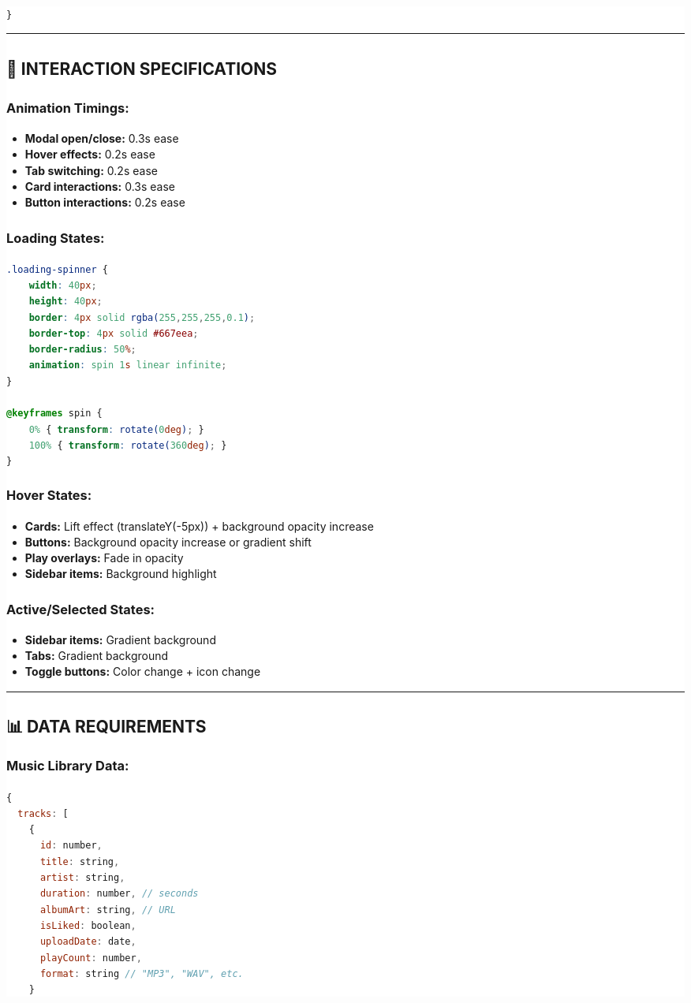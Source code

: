 ```css
}
```

---

## 🔧 **INTERACTION SPECIFICATIONS**

### **Animation Timings:**
- **Modal open/close:** 0.3s ease
- **Hover effects:** 0.2s ease  
- **Tab switching:** 0.2s ease
- **Card interactions:** 0.3s ease
- **Button interactions:** 0.2s ease

### **Loading States:**
```css
.loading-spinner {
    width: 40px;
    height: 40px;
    border: 4px solid rgba(255,255,255,0.1);
    border-top: 4px solid #667eea;
    border-radius: 50%;
    animation: spin 1s linear infinite;
}

@keyframes spin {
    0% { transform: rotate(0deg); }
    100% { transform: rotate(360deg); }
}
```

### **Hover States:**
- **Cards:** Lift effect (translateY(-5px)) + background opacity increase
- **Buttons:** Background opacity increase or gradient shift
- **Play overlays:** Fade in opacity
- **Sidebar items:** Background highlight

### **Active/Selected States:**
- **Sidebar items:** Gradient background
- **Tabs:** Gradient background  
- **Toggle buttons:** Color change + icon change

---

## 📊 **DATA REQUIREMENTS**

### **Music Library Data:**
```javascript
{
  tracks: [
    {
      id: number,
      title: string,
      artist: string,
      duration: number, // seconds
      albumArt: string, // URL
      isLiked: boolean,
      uploadDate: date,
      playCount: number,
      format: string // "MP3", "WAV", etc.
    }
```